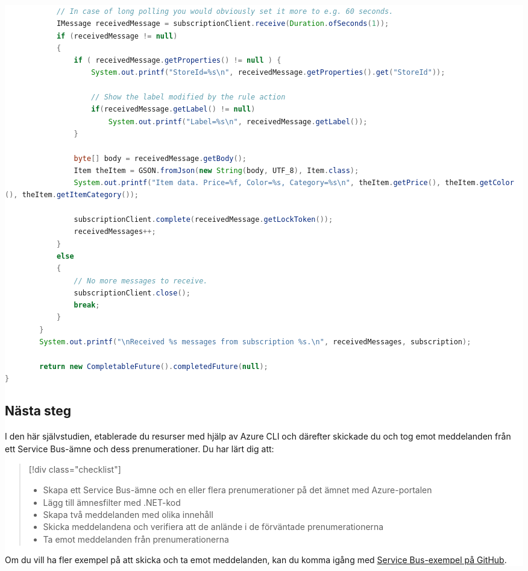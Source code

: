 ```java
            // In case of long polling you would obviously set it more to e.g. 60 seconds.
            IMessage receivedMessage = subscriptionClient.receive(Duration.ofSeconds(1));
            if (receivedMessage != null)
            {
                if ( receivedMessage.getProperties() != null ) {                                                                                
                    System.out.printf("StoreId=%s\n", receivedMessage.getProperties().get("StoreId"));                                                                                          
                    
                    // Show the label modified by the rule action
                    if(receivedMessage.getLabel() != null)
                        System.out.printf("Label=%s\n", receivedMessage.getLabel());   
                }
                
                byte[] body = receivedMessage.getBody();
                Item theItem = GSON.fromJson(new String(body, UTF_8), Item.class);
                System.out.printf("Item data. Price=%f, Color=%s, Category=%s\n", theItem.getPrice(), theItem.getColor(), theItem.getItemCategory());                          
                
                subscriptionClient.complete(receivedMessage.getLockToken());
                receivedMessages++;
            }
            else
            {
                // No more messages to receive.
                subscriptionClient.close();
                break;
            }
        }
        System.out.printf("\nReceived %s messages from subscription %s.\n", receivedMessages, subscription);
        
        return new CompletableFuture().completedFuture(null);
}
```

## <a name="next-steps"></a>Nästa steg

I den här självstudien, etablerade du resurser med hjälp av Azure CLI och därefter skickade du och tog emot meddelanden från ett Service Bus-ämne och dess prenumerationer. Du har lärt dig att:

> [!div class="checklist"]
> * Skapa ett Service Bus-ämne och en eller flera prenumerationer på det ämnet med Azure-portalen
> * Lägg till ämnesfilter med .NET-kod
> * Skapa två meddelanden med olika innehåll
> * Skicka meddelandena och verifiera att de anlände i de förväntade prenumerationerna
> * Ta emot meddelanden från prenumerationerna

Om du vill ha fler exempel på att skicka och ta emot meddelanden, kan du komma igång med [Service Bus-exempel på GitHub](https://github.com/Azure/azure-service-bus/tree/master/samples/DotNet/GettingStarted).


[kostnadsfritt]: https://azure.microsoft.com/free/?ref=microsoft.com&utm_source=microsoft.com&utm_medium=docs&utm_campaign=visualstudio
[fully qualified domain name]: https://wikipedia.org/wiki/Fully_qualified_domain_name
[Install Azure CLI 2.0]: /cli/azure/install-azure-cli
[az group create]: /cli/azure/group#az_group_create